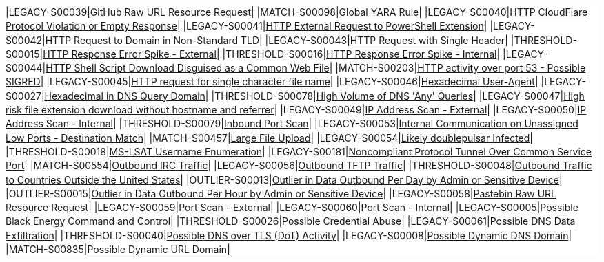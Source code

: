 |LEGACY-S00039|[GitHub Raw URL Resource Request](../rules/LEGACY-S00039.md)|
|MATCH-S00098|[Global YARA Rule](../rules/MATCH-S00098.md)|
|LEGACY-S00040|[HTTP CloudFlare Protocol Violation or Empty Response](../rules/LEGACY-S00040.md)|
|LEGACY-S00041|[HTTP External Request to PowerShell Extension](../rules/LEGACY-S00041.md)|
|LEGACY-S00042|[HTTP Request to Domain in Non-Standard TLD](../rules/LEGACY-S00042.md)|
|LEGACY-S00043|[HTTP Request with Single Header](../rules/LEGACY-S00043.md)|
|THRESHOLD-S00015|[HTTP Response Error Spike - External](../rules/THRESHOLD-S00015.md)|
|THRESHOLD-S00016|[HTTP Response Error Spike - Internal](../rules/THRESHOLD-S00016.md)|
|LEGACY-S00044|[HTTP Shell Script Download Disguised as a Common Web File](../rules/LEGACY-S00044.md)|
|MATCH-S00203|[HTTP activity over port 53 - Possible SIGRED](../rules/MATCH-S00203.md)|
|LEGACY-S00045|[HTTP request for single character file name](../rules/LEGACY-S00045.md)|
|LEGACY-S00046|[Hexadecimal User-Agent](../rules/LEGACY-S00046.md)|
|LEGACY-S00027|[Hexadecimal in DNS Query Domain](../rules/LEGACY-S00027.md)|
|THRESHOLD-S00078|[High Volume of DNS 'Any' Queries](../rules/THRESHOLD-S00078.md)|
|LEGACY-S00047|[High risk file extension download without hostname and referrer](../rules/LEGACY-S00047.md)|
|LEGACY-S00049|[IP Address Scan - External](../rules/LEGACY-S00049.md)|
|LEGACY-S00050|[IP Address Scan - Internal](../rules/LEGACY-S00050.md)|
|THRESHOLD-S00079|[Inbound Port Scan](../rules/THRESHOLD-S00079.md)|
|LEGACY-S00053|[Internal Communication on Unassigned Low Ports - Destination Match](../rules/LEGACY-S00053.md)|
|MATCH-S00457|[Large File Upload](../rules/MATCH-S00457.md)|
|LEGACY-S00054|[Likely doublepulsar Infected](../rules/LEGACY-S00054.md)|
|THRESHOLD-S00018|[MS-LSAT Username Enumeration](../rules/THRESHOLD-S00018.md)|
|LEGACY-S00181|[Noncompliant Protocol Tunnel Over Common Service Port](../rules/LEGACY-S00181.md)|
|MATCH-S00554|[Outbound IRC Traffic](../rules/MATCH-S00554.md)|
|LEGACY-S00056|[Outbound TFTP Traffic](../rules/LEGACY-S00056.md)|
|THRESHOLD-S00048|[Outbound Traffic to Countries Outside the United States](../rules/THRESHOLD-S00048.md)|
|OUTLIER-S00013|[Outlier in Data Outbound Per Day by Admin or Sensitive Device](../rules/OUTLIER-S00013.md)|
|OUTLIER-S00015|[Outlier in Data Outbound Per Hour by Admin or Sensitive Device](../rules/OUTLIER-S00015.md)|
|LEGACY-S00058|[Pastebin Raw URL Resource Request](../rules/LEGACY-S00058.md)|
|LEGACY-S00059|[Port Scan - External](../rules/LEGACY-S00059.md)|
|LEGACY-S00060|[Port Scan - Internal](../rules/LEGACY-S00060.md)|
|LEGACY-S00005|[Possible Black Energy Command and Control](../rules/LEGACY-S00005.md)|
|THRESHOLD-S00026|[Possible Credential Abuse](../rules/THRESHOLD-S00026.md)|
|LEGACY-S00061|[Possible DNS Data Exfiltration](../rules/LEGACY-S00061.md)|
|THRESHOLD-S00040|[Possible DNS over TLS (DoT) Activity](../rules/THRESHOLD-S00040.md)|
|LEGACY-S00008|[Possible Dynamic DNS Domain](../rules/LEGACY-S00008.md)|
|MATCH-S00835|[Possible Dynamic URL Domain](../rules/MATCH-S00835.md)|